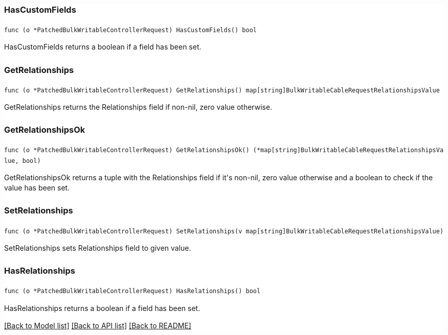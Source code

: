 ### HasCustomFields

`func (o *PatchedBulkWritableControllerRequest) HasCustomFields() bool`

HasCustomFields returns a boolean if a field has been set.

### GetRelationships

`func (o *PatchedBulkWritableControllerRequest) GetRelationships() map[string]BulkWritableCableRequestRelationshipsValue`

GetRelationships returns the Relationships field if non-nil, zero value otherwise.

### GetRelationshipsOk

`func (o *PatchedBulkWritableControllerRequest) GetRelationshipsOk() (*map[string]BulkWritableCableRequestRelationshipsValue, bool)`

GetRelationshipsOk returns a tuple with the Relationships field if it's non-nil, zero value otherwise
and a boolean to check if the value has been set.

### SetRelationships

`func (o *PatchedBulkWritableControllerRequest) SetRelationships(v map[string]BulkWritableCableRequestRelationshipsValue)`

SetRelationships sets Relationships field to given value.

### HasRelationships

`func (o *PatchedBulkWritableControllerRequest) HasRelationships() bool`

HasRelationships returns a boolean if a field has been set.


[[Back to Model list]](../README.md#documentation-for-models) [[Back to API list]](../README.md#documentation-for-api-endpoints) [[Back to README]](../README.md)


